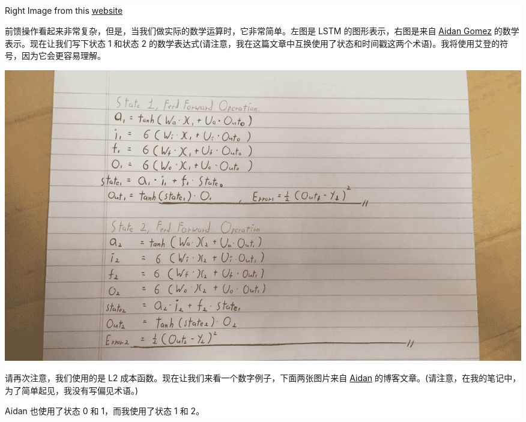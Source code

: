 Right Image from this [website](https://medium.com/@aidangomez/let-s-do-this-f9b699de31d9)

前馈操作看起来非常复杂，但是，当我们做实际的数学运算时，它非常简单。左图是 LSTM 的图形表示，右图是来自 [Aidan Gomez](https://medium.com/@aidangomez?source=post_header_lockup) 的数学表示。现在让我们写下状态 1 和状态 2 的数学表达式(请注意，我在这篇文章中互换使用了状态和时间戳这两个术语)。我将使用艾登的符号，因为它会更容易理解。

![](img/d14a5fda1b8ed7a7c270728fa9dc9981.png)

请再次注意，我们使用的是 L2 成本函数。现在让我们来看一个数字例子，下面两张图片来自 [Aidan](https://medium.com/@aidangomez?source=post_header_lockup) 的博客文章。(请注意，在我的笔记中，为了简单起见，我没有写偏见术语。)

Aidan 也使用了状态 0 和 1，而我使用了状态 1 和 2。
